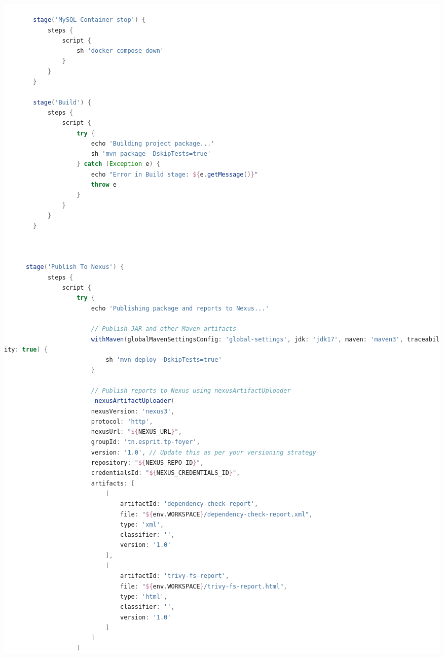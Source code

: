 ```groovy
        
        stage('MySQL Container stop') {
            steps {
                script {
                    sh 'docker compose down'
                }
            }
        }
        
        stage('Build') {
            steps {
                script {
                    try {
                        echo 'Building project package...'
                        sh 'mvn package -DskipTests=true'
                    } catch (Exception e) {
                        echo "Error in Build stage: ${e.getMessage()}"
                        throw e
                    }
                }
            }
        }
        
       
        
      stage('Publish To Nexus') {
            steps {
                script {
                    try {
                        echo 'Publishing package and reports to Nexus...'
                        
                        // Publish JAR and other Maven artifacts
                        withMaven(globalMavenSettingsConfig: 'global-settings', jdk: 'jdk17', maven: 'maven3', traceability: true) {
                            sh 'mvn deploy -DskipTests=true'
                        }

                        // Publish reports to Nexus using nexusArtifactUploader
                         nexusArtifactUploader(
                        nexusVersion: 'nexus3',
                        protocol: 'http',
                        nexusUrl: "${NEXUS_URL}",
                        groupId: 'tn.esprit.tp-foyer',
                        version: '1.0', // Update this as per your versioning strategy
                        repository: "${NEXUS_REPO_ID}",
                        credentialsId: "${NEXUS_CREDENTIALS_ID}",
                        artifacts: [
                            [
                                artifactId: 'dependency-check-report',
                                file: "${env.WORKSPACE}/dependency-check-report.xml",
                                type: 'xml',
                                classifier: '',
                                version: '1.0'
                            ],
                            [
                                artifactId: 'trivy-fs-report',
                                file: "${env.WORKSPACE}/trivy-fs-report.html",
                                type: 'html',
                                classifier: '',
                                version: '1.0'
                            ]
                        ]
                    )
```